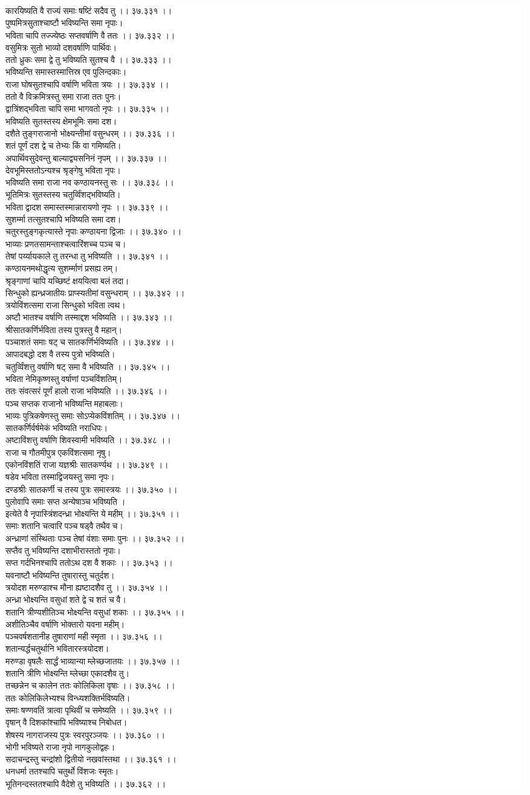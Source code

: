 कारयिष्यति वै राज्यं समाः षष्टिं सदैव तु ।। ३७.३३१ ।।  
पुष्पमित्रसुताश्चाष्टौ भविष्यन्ति समा नृपाः।  
भविता चापि तज्ज्येष्ठः सप्तवर्षाणि वै ततः ।। ३७.३३२ ।।  
वसुमित्रः सुतो भाव्यो दशवर्षाणि पार्थिवः।  
ततो ध्रुकः समा द्वे तु भविष्यति सुतश्च वै ।। ३७.३३३ ।।  
भविष्यन्ति समास्तस्मात्तिस्र एव पुलिन्दकाः।  
राजा घोषसुतश्चापि वर्षाणि भविता त्रयः ।। ३७.३३४ ।।  
ततो वै विक्रमित्रस्तु समा राजा ततः पुनः।  
द्वात्रिंशद्भविता चापि समा भागवतो नृपः ।। ३७.३३५ ।।  
भविष्यति सुतस्तस्य क्षेमभूमिः समा दश।  
दशैते तुङ्गराजानो भोक्ष्यन्तीमां वसुन्धरम् ।। ३७.३३६ ।।  
शतं पूर्णं दश द्वे च तेभ्यः किं वा गमिष्यति।  
अपार्थिवसुदेवन्तु बाल्याद्व्यसनिनं नृपम् ।। ३७.३३७ ।।  
देवभूमिस्ततोऽन्यश्च श्रृङ्गेषु भविता नृपः।  
भविष्यति समा राजा नव कण्ठायनस्तु सः ।। ३७.३३८ ।।  
भूतिमित्रः सुतस्तस्य चतुर्व्विंशद्भविष्यति।  
भविता द्वादश समास्तस्मान्नारायणो नृपः ।। ३७.३३९ ।।  
सुशर्म्मा तत्सुतश्चापि भविष्यति समा दश।  
चतुरस्तुङ्गकृत्यास्ते नृपाः कण्ठायना द्विजाः ।। ३७.३४० ।।  
भाव्याः प्रणतसामन्ताश्चत्वारिंशच्च पञ्च च।  
तेषां पर्य्यायकाले तु तरन्धा तु भविष्यति ।। ३७.३४१ ।।  
कण्ठायनमथोद्धृत्य सुशर्म्माणं प्रसह्य तम्।  
श्रृङ्गाणां चापि यच्छिष्टं क्षययित्वा बलं तदा।  
सिन्धुको ह्यन्ध्रजातीयः प्राप्स्यतीमां वसुन्धराम् ।। ३७.३४२ ।।  
त्रयोविंशत्समा राजा सिन्धुको भविता त्वथ।  
अष्टौ भातश्च वर्षाणि तस्माद्दश भविष्यति ।। ३७.३४३ ।।  
श्रीसातकर्णिर्भविता तस्य पुत्रस्तु वै महान्।  
पञ्चाशतं समाः षट् च सातकर्णिर्भविष्यति ।। ३७.३४४ ।।  
आपादबद्धो दश वै तस्य पुत्रो भविष्यति।  
चतुर्व्विंशत्तु वर्षाणि षट् समा वै भविष्यति ।। ३७.३४५ ।।  
भविता नेमिकृष्णस्तु वर्षाणां पञ्चविंशतिम्।  
ततः संवत्सरं पूर्णं हालो राजा भविष्यति ।। ३७.३४६ ।।  
पञ्च सप्तक राजानो भविष्यन्ति महाबलाः।  
भाव्यः पुत्रिकषेणस्तु समाः सोऽप्येकविंशतिम् ।। ३७.३४७ ।।  
सातकर्णिर्वर्षमेकं भविष्यति नराधिपः।  
अष्टाविंशत्तु वर्षाणि शिवस्वामी भविष्यति ।। ३७.३४८ ।।  
राजा च गौतमीपुत्र एकविंशत्समा नृषु।  
एकोनविंशतिं राजा यज्ञश्रीः सातकर्ण्यथ ।। ३७.३४९ ।।  
षडेव भविता तस्माद्विजयस्तु समा नृपः।  
दण्डश्रीः सातकर्णी च तस्य पुत्रः समास्त्रयः ।। ३७.३५० ।।  
पुलोवापि समाः सप्त अन्येषाञ्च भविष्यति ।  
इत्येते वै नृपास्त्रिंशदन्ध्रा भोक्ष्यन्ति ये महीम् ।। ३७.३५१ ।।  
समाः शतानि चत्वारि पञ्च षड्वै तथैव च।  
अन्ध्राणां संस्थिताः पञ्च तेषां वंशाः समाः पुनः ।। ३७.३५२ ।।  
सप्तैव तु भविष्यन्ति दशाभीरास्ततो नृपाः।  
सप्त गर्दभिनश्चापि ततोऽथ दश वै शकाः ।। ३७.३५३ ।।  
यवनाष्टौ भविष्यन्ति तुषारास्तु चतुर्दश।  
त्रयोदश मरुण्डाश्च मौना ह्यष्टादशैव तु ।। ३७.३५४ ।।  
अन्ध्रा भोक्ष्यन्ति वसुधां शते द्वे च शतं च वै।  
शतानि त्रीण्यशीतिञ्च भोक्ष्यन्ति वसुधां शकाः ।। ३७.३५५ ।।  
अशीतिञ्चैव वर्षाणि भोक्तारो यवना महीम्।  
पञ्चवर्षशतानीह तुषाराणां मही स्मृता ।। ३७.३५६ ।।  
शतान्यर्द्धचतुर्थानि भवितारस्त्रयोदश।  
मरुण्डा वृषलैः सार्द्धं भाव्यान्या म्लेच्छजातयः ।। ३७.३५७ ।।  
शतानि त्रीणि भोक्ष्यन्ति म्लेच्छा एकादशैव तु।  
तच्छन्नेन च कालेन ततः कोलिकिला वृषाः ।। ३७.३५८ ।।  
ततः कोलिकिलेभ्यश्च विन्ध्यशक्तिर्भविष्यति।  
समाः षण्णवतिं त्रात्वा पृथिवीं च समेष्यति ।। ३७.३५९ ।।  
वृषान् वै दिशकांश्चापि भविष्याश्च निबोधत।  
शेषस्य नागराजस्य पुत्रः स्वरपुरञ्जयः ।। ३७.३६० ।।  
भोगी भविष्यते राजा नृपो नागकुलोद्वहः।  
सदाचन्द्रस्तु चन्द्रांशो द्वितीयो नखवांस्तथा ।। ३७.३६१ ।।  
धनधर्मा ततश्चापि चतुर्थो विंशजः स्मृतः।  
भूतिनन्दस्ततश्चापि वैदेशे तु भविष्यति ।। ३७.३६२ ।।  